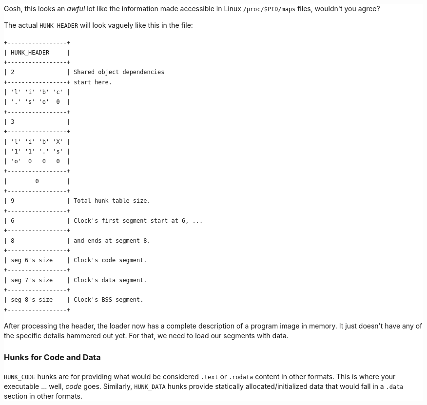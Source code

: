 Gosh, this looks an *awful* lot like the information made accessible
in Linux `/proc/$PID/maps` files, wouldn't you agree?

The actual `HUNK_HEADER` will look vaguely like this in the file:

    +-----------------+
    | HUNK_HEADER     |
    +-----------------+
    | 2               | Shared object dependencies
    +-----------------+ start here.
    | 'l' 'i' 'b' 'c' |
    | '.' 's' 'o'  0  |
    +-----------------+
    | 3               |
    +-----------------+
    | 'l' 'i' 'b' 'X' |
    | '1' '1' '.' 's' |
    | 'o'  0   0   0  |
    +-----------------+
    |        0        |
    +-----------------+
    | 9               | Total hunk table size.
    +-----------------+
    | 6               | Clock's first segment start at 6, ...
    +-----------------+
    | 8               | and ends at segment 8.
    +-----------------+
    | seg 6's size    | Clock's code segment.
    +-----------------+
    | seg 7's size    | Clock's data segment.
    +-----------------+
    | seg 8's size    | Clock's BSS segment.
    +-----------------+
    
After processing the header,
the loader now has a complete description of a program image in memory.
It just doesn't have any of the specific details hammered out yet.
For that, we need to load our segments with data.

### Hunks for Code and Data

`HUNK_CODE` hunks are for providing what would be considered `.text` or `.rodata` content in other formats.
This is where your executable ... well, *code* goes.
Similarly,
`HUNK_DATA` hunks provide statically allocated/initialized data
that would fall in a `.data` section in other formats.
